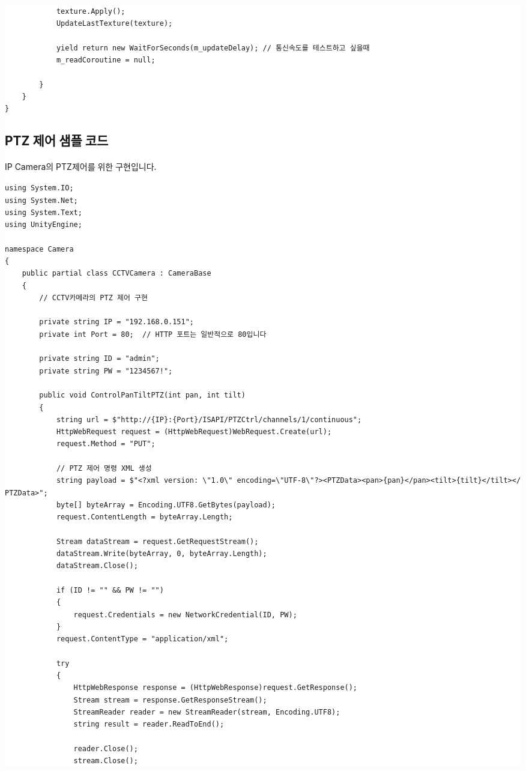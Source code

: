 ```CSharp
            texture.Apply();
            UpdateLastTexture(texture);

            yield return new WaitForSeconds(m_updateDelay); // 통신속도를 테스트하고 싶을때
            m_readCoroutine = null;

        }
    }
}
```

## PTZ 제어 샘플 코드
IP Camera의 PTZ제어를 위한 구현입니다.

```CSharp
using System.IO;
using System.Net;
using System.Text;
using UnityEngine;

namespace Camera
{
    public partial class CCTVCamera : CameraBase
    {
        // CCTV카메라의 PTZ 제어 구현

        private string IP = "192.168.0.151";
        private int Port = 80;  // HTTP 포트는 일반적으로 80입니다
        
        private string ID = "admin";
        private string PW = "1234567!";

        public void ControlPanTiltPTZ(int pan, int tilt)
        {
            string url = $"http://{IP}:{Port}/ISAPI/PTZCtrl/channels/1/continuous";
            HttpWebRequest request = (HttpWebRequest)WebRequest.Create(url);
            request.Method = "PUT";

            // PTZ 제어 명령 XML 생성
            string payload = $"<?xml version: \"1.0\" encoding=\"UTF-8\"?><PTZData><pan>{pan}</pan><tilt>{tilt}</tilt></PTZData>";
            byte[] byteArray = Encoding.UTF8.GetBytes(payload);
            request.ContentLength = byteArray.Length;

            Stream dataStream = request.GetRequestStream();
            dataStream.Write(byteArray, 0, byteArray.Length);
            dataStream.Close();

            if (ID != "" && PW != "")
            {
                request.Credentials = new NetworkCredential(ID, PW);
            }
            request.ContentType = "application/xml";

            try
            {
                HttpWebResponse response = (HttpWebResponse)request.GetResponse();
                Stream stream = response.GetResponseStream();
                StreamReader reader = new StreamReader(stream, Encoding.UTF8);
                string result = reader.ReadToEnd();

                reader.Close();
                stream.Close();
```